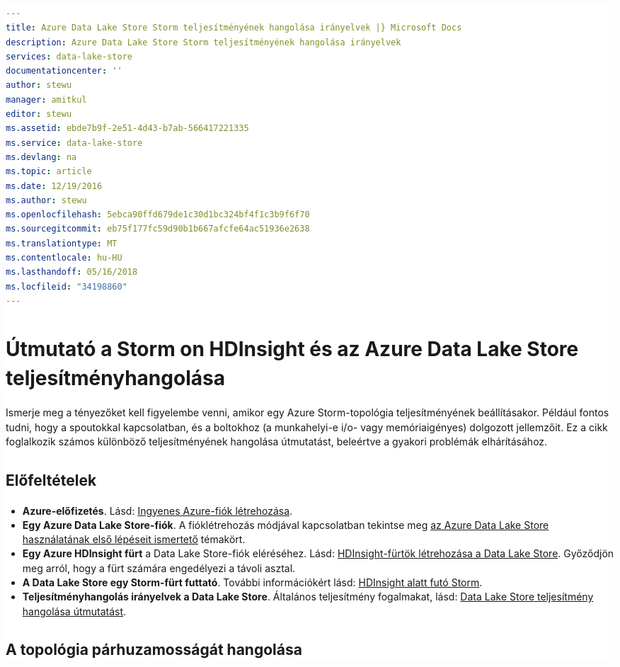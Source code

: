 ```yaml
---
title: Azure Data Lake Store Storm teljesítményének hangolása irányelvek |} Microsoft Docs
description: Azure Data Lake Store Storm teljesítményének hangolása irányelvek
services: data-lake-store
documentationcenter: ''
author: stewu
manager: amitkul
editor: stewu
ms.assetid: ebde7b9f-2e51-4d43-b7ab-566417221335
ms.service: data-lake-store
ms.devlang: na
ms.topic: article
ms.date: 12/19/2016
ms.author: stewu
ms.openlocfilehash: 5ebca90ffd679de1c30d1bc324bf4f1c3b9f6f70
ms.sourcegitcommit: eb75f177fc59d90b1b667afcfe64ac51936e2638
ms.translationtype: MT
ms.contentlocale: hu-HU
ms.lasthandoff: 05/16/2018
ms.locfileid: "34198860"
---
```

# <a name="performance-tuning-guidance-for-storm-on-hdinsight-and-azure-data-lake-store"></a>Útmutató a Storm on HDInsight és az Azure Data Lake Store teljesítményhangolása

Ismerje meg a tényezőket kell figyelembe venni, amikor egy Azure Storm-topológia teljesítményének beállításakor. Például fontos tudni, hogy a spoutokkal kapcsolatban, és a boltokhoz (a munkahelyi-e i/o- vagy memóriaigényes) dolgozott jellemzőit. Ez a cikk foglalkozik számos különböző teljesítményének hangolása útmutatást, beleértve a gyakori problémák elhárításához.

## <a name="prerequisites"></a>Előfeltételek

* **Azure-előfizetés**. Lásd: [Ingyenes Azure-fiók létrehozása](https://azure.microsoft.com/pricing/free-trial/).
* **Egy Azure Data Lake Store-fiók**. A fióklétrehozás módjával kapcsolatban tekintse meg [az Azure Data Lake Store használatának első lépéseit ismertető](data-lake-store-get-started-portal.md) témakört.
* **Egy Azure HDInsight fürt** a Data Lake Store-fiók eléréséhez. Lásd: [HDInsight-fürtök létrehozása a Data Lake Store](data-lake-store-hdinsight-hadoop-use-portal.md). Győződjön meg arról, hogy a fürt számára engedélyezi a távoli asztal.
* **A Data Lake Store egy Storm-fürt futtató**. További információkért lásd: [HDInsight alatt futó Storm](https://docs.microsoft.com/azure/hdinsight/hdinsight-storm-overview).
* **Teljesítményhangolás irányelvek a Data Lake Store**.  Általános teljesítmény fogalmakat, lásd: [Data Lake Store teljesítmény hangolása útmutatást](https://docs.microsoft.com/azure/data-lake-store/data-lake-store-performance-tuning-guidance).  

## <a name="tune-the-parallelism-of-the-topology"></a>A topológia párhuzamosságát hangolása
